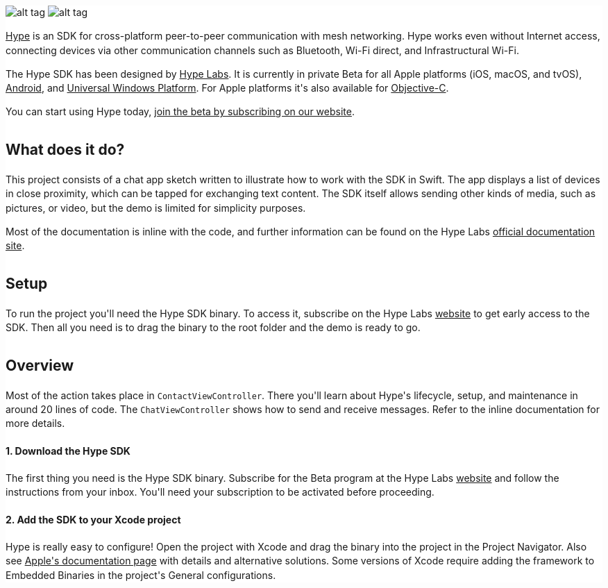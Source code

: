 
![alt tag](https://hypelabs.io/static/img/NQMAnSZ.jpg)
![alt tag](https://hypelabs.io/static/img/logo200x.png)

[Hype](http://hypelabs.io/?r=9) is an SDK for cross-platform peer-to-peer communication with mesh networking. Hype works even without Internet access, connecting devices via other communication channels such as Bluetooth, Wi-Fi direct, and Infrastructural Wi-Fi.

The Hype SDK has been designed by [Hype Labs](http://hypelabs.io/?r=9). It is currently in private Beta for all Apple platforms (iOS, macOS, and tvOS), [Android](https://github.com/Hype-Labs/HypeChatDemo.android), and [Universal Windows Platform](https://github.com/Hype-Labs/HypeChatDemo.uwp). For Apple platforms it's also available for [Objective-C](https://github.com/Hype-Labs/HypeChatDemo.ios).

You can start using Hype today, [join the beta by subscribing on our website](https://hypelabs.io/?r=15).

## What does it do?

This project consists of a chat app sketch written to illustrate how to work with the SDK in Swift. The app displays a list of devices in close proximity, which can be tapped for exchanging text content. The SDK itself allows sending other kinds of media, such as pictures, or video, but the demo is limited for simplicity purposes.

Most of the documentation is inline with the code, and further information can be found on the Hype Labs [official documentation site](https://hypelabs.io/docs/).

## Setup

To run the project you'll need the Hype SDK binary. To access it, subscribe on the Hype Labs [website](https://hypelabs.io/?r=15) to get early access to the SDK. Then all you need is to drag the binary to the root folder and the demo is ready to go.

## Overview

Most of the action takes place in `ContactViewController`. There you'll learn about Hype's lifecycle, setup, and maintenance in around 20 lines of code. The `ChatViewController` shows how to send and receive messages. Refer to the inline documentation for more details.

#### 1. Download the Hype SDK

The first thing you need is the Hype SDK binary. Subscribe for the Beta program at the Hype Labs [website](http://hypelabs.io/downloads/) and follow the instructions from your inbox. You'll need your subscription to be activated before proceeding.

#### 2. Add the SDK to your Xcode project

Hype is really easy to configure! Open the project with Xcode and drag the binary into the project in the Project Navigator. Also see [Apple's documentation page](https://developer.apple.com/library/ios/recipes/xcode_help-structure_navigator/articles/Adding_a_Framework.html) with details and alternative solutions. Some versions of Xcode require adding the framework to Embedded Binaries in the project's General configurations.
